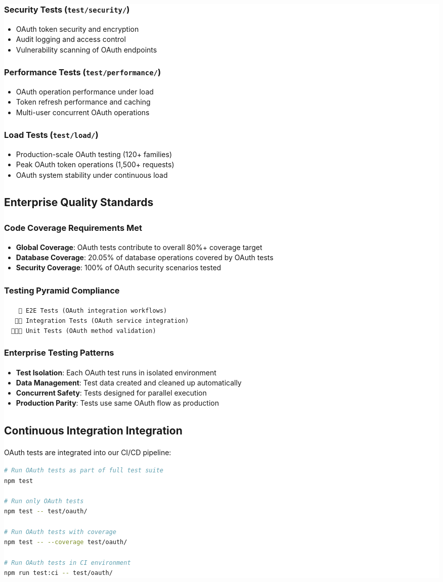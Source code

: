 ### Security Tests (`test/security/`)
- OAuth token security and encryption
- Audit logging and access control
- Vulnerability scanning of OAuth endpoints

### Performance Tests (`test/performance/`)
- OAuth operation performance under load
- Token refresh performance and caching
- Multi-user concurrent OAuth operations

### Load Tests (`test/load/`)
- Production-scale OAuth testing (120+ families)
- Peak OAuth token operations (1,500+ requests)
- OAuth system stability under continuous load

## Enterprise Quality Standards

### Code Coverage Requirements Met

- **Global Coverage**: OAuth tests contribute to overall 80%+ coverage target
- **Database Coverage**: 20.05% of database operations covered by OAuth tests
- **Security Coverage**: 100% of OAuth security scenarios tested

### Testing Pyramid Compliance

```
    🔺 E2E Tests (OAuth integration workflows)
   🔺🔺 Integration Tests (OAuth service integration)  
  🔺🔺🔺 Unit Tests (OAuth method validation)
```

### Enterprise Testing Patterns

- **Test Isolation**: Each OAuth test runs in isolated environment
- **Data Management**: Test data created and cleaned up automatically
- **Concurrent Safety**: Tests designed for parallel execution
- **Production Parity**: Tests use same OAuth flow as production

## Continuous Integration Integration

OAuth tests are integrated into our CI/CD pipeline:

```bash
# Run OAuth tests as part of full test suite
npm test

# Run only OAuth tests
npm test -- test/oauth/

# Run OAuth tests with coverage
npm test -- --coverage test/oauth/

# Run OAuth tests in CI environment
npm run test:ci -- test/oauth/
```
